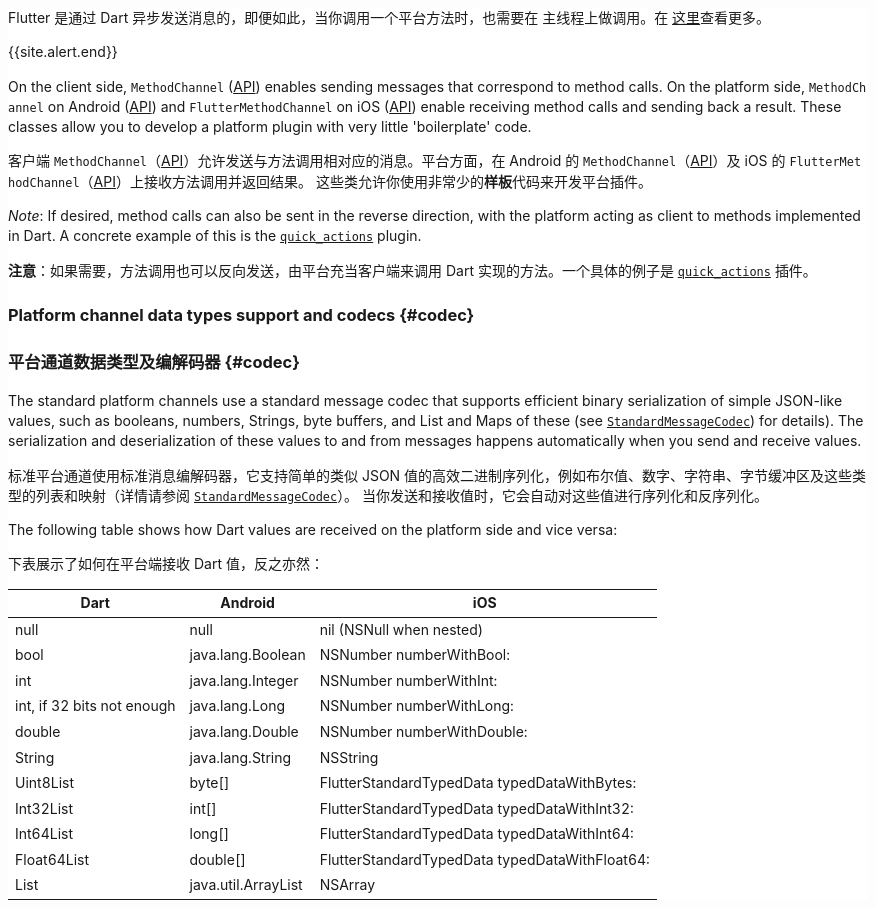  Flutter 是通过 Dart 异步发送消息的，即便如此，当你调用一个平台方法时，也需要在
  主线程上做调用。在 [这里](#channels-and-platform-threading)查看更多。
  
{{site.alert.end}}

On the client side, `MethodChannel` ([API][MethodChannel]) enables sending
messages that correspond to method calls. On the platform side, `MethodChannel`
on Android ([API][MethodChannelAndroid]) and `FlutterMethodChannel` on iOS
([API][MethodChanneliOS]) enable receiving method calls and sending back a
result. These classes allow you to develop a platform plugin with very little
'boilerplate' code.

客户端 `MethodChannel`（[API][MethodChannel]）允许发送与方法调用相对应的消息。平台方面，在
Android 的 `MethodChannel`（[API][MethodChannelAndroid]）及 iOS
的 `FlutterMethodChannel`（[API][MethodChanneliOS]）上接收方法调用并返回结果。
这些类允许你使用非常少的**样板**代码来开发平台插件。

*Note*: If desired, method calls can also be sent in the reverse direction,
with the platform acting as client to methods implemented in Dart.
A concrete example of this is the
[`quick_actions`]({{site.pub}}/packages/quick_actions) plugin.

**注意**：如果需要，方法调用也可以反向发送，由平台充当客户端来调用 Dart
实现的方法。一个具体的例子是 [`quick_actions`]({{site.pub}}/packages/quick_actions)
插件。

[MethodChannel]: {{site.api}}/flutter/services/MethodChannel-class.html
[MethodChannelAndroid]: {{site.api}}/javadoc/io/flutter/plugin/common/MethodChannel.html
[MethodChanneliOS]: {{site.api}}/objcdoc/Classes/FlutterMethodChannel.html

### Platform channel data types support and codecs {#codec}

### 平台通道数据类型及编解码器 {#codec}

The standard platform channels use a standard message codec that supports
efficient binary serialization of simple JSON-like values, such as booleans,
numbers, Strings, byte buffers, and List and Maps of these (see
[`StandardMessageCodec`]({{site.api}}/flutter/services/StandardMessageCodec-class.html))
for details). The serialization and deserialization of these values to and from
messages happens automatically when you send and receive values.

标准平台通道使用标准消息编解码器，它支持简单的类似 JSON
值的高效二进制序列化，例如布尔值、数字、字符串、字节缓冲区及这些类型的列表和映射（详情请参阅
[`StandardMessageCodec`]({{site.api}}/flutter/services/StandardMessageCodec-class.html)）。
当你发送和接收值时，它会自动对这些值进行序列化和反序列化。

The following table shows how Dart values are received on the platform side and vice versa:

下表展示了如何在平台端接收 Dart 值，反之亦然：

| Dart        | Android             | iOS
|-------------|---------------------|----
| null        | null                | nil (NSNull when nested)
| bool        | java.lang.Boolean   | NSNumber numberWithBool:
| int         | java.lang.Integer   | NSNumber numberWithInt:
| int, if 32 bits not enough | java.lang.Long | NSNumber numberWithLong:
| double      | java.lang.Double    | NSNumber numberWithDouble:
| String      | java.lang.String    | NSString
| Uint8List   | byte[]   | FlutterStandardTypedData typedDataWithBytes:
| Int32List   | int[]    | FlutterStandardTypedData typedDataWithInt32:
| Int64List   | long[]   | FlutterStandardTypedData typedDataWithInt64:
| Float64List | double[] | FlutterStandardTypedData typedDataWithFloat64:
| List        | java.util.ArrayList | NSArray

[BasicMessageChannel]: {{site.api}}/flutter/services/BasicMessageChannel-class.html
[BinaryCodec]: {{site.api}}/flutter/services/BinaryCodec-class.html
[StringCodec]: {{site.api}}/flutter/services/StringCodec-class.html
[JSONMessageCodec]: {{site.api}}/flutter/services/JSONMessageCodec-class.html
[the UI thread]: https://developer.android.com/guide/components/processes-and-threads#Threads
[the main thread]: https://developer.apple.com/documentation/uikit?language=objc
[block]: https://developer.apple.com/library/archive/documentation/Cocoa/Conceptual/ProgrammingWithObjectiveC/WorkingwithBlocks/WorkingwithBlocks.html
[dispatch queue]: https://developer.apple.com/documentation/dispatch/dispatchqueue